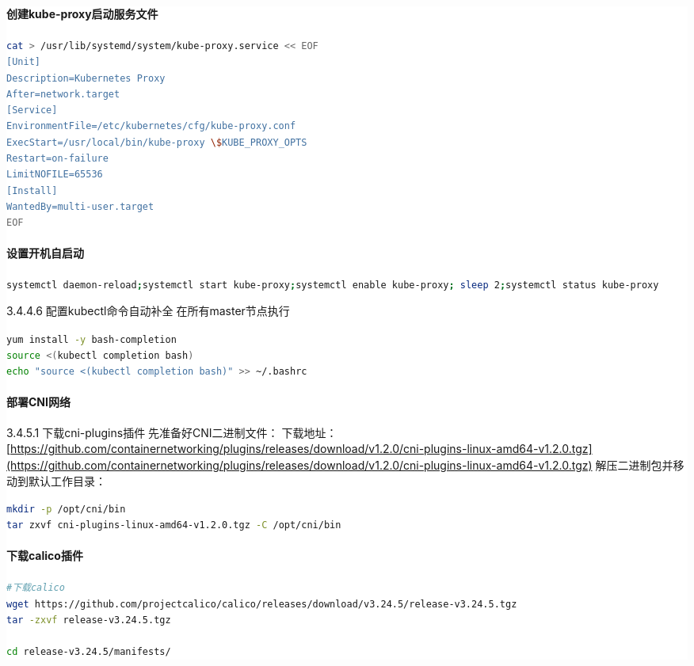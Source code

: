 ####	创建kube-proxy启动服务文件

```bash
cat > /usr/lib/systemd/system/kube-proxy.service << EOF
[Unit]
Description=Kubernetes Proxy
After=network.target
[Service]
EnvironmentFile=/etc/kubernetes/cfg/kube-proxy.conf
ExecStart=/usr/local/bin/kube-proxy \$KUBE_PROXY_OPTS
Restart=on-failure
LimitNOFILE=65536
[Install]
WantedBy=multi-user.target
EOF
```

####	设置开机自启动

```bash
systemctl daemon-reload;systemctl start kube-proxy;systemctl enable kube-proxy; sleep 2;systemctl status kube-proxy
```

3.4.4.6	配置kubectl命令自动补全
在所有master节点执行

```bash
yum install -y bash-completion 
source <(kubectl completion bash)
echo "source <(kubectl completion bash)" >> ~/.bashrc
```

####	部署CNI网络
3.4.5.1	下载cni-plugins插件
先准备好CNI二进制文件：
下载地址： 
[https://github.com/containernetworking/plugins/releases/download/v1.2.0/cni-plugins-linux-amd64-v1.2.0.tgz](https://github.com/containernetworking/plugins/releases/download/v1.2.0/cni-plugins-linux-amd64-v1.2.0.tgz)
解压二进制包并移动到默认工作目录：

```bash
mkdir -p /opt/cni/bin
tar zxvf cni-plugins-linux-amd64-v1.2.0.tgz -C /opt/cni/bin
```

####	下载calico插件

```bash
#下载calico
wget https://github.com/projectcalico/calico/releases/download/v3.24.5/release-v3.24.5.tgz
tar -zxvf release-v3.24.5.tgz

cd release-v3.24.5/manifests/
```
